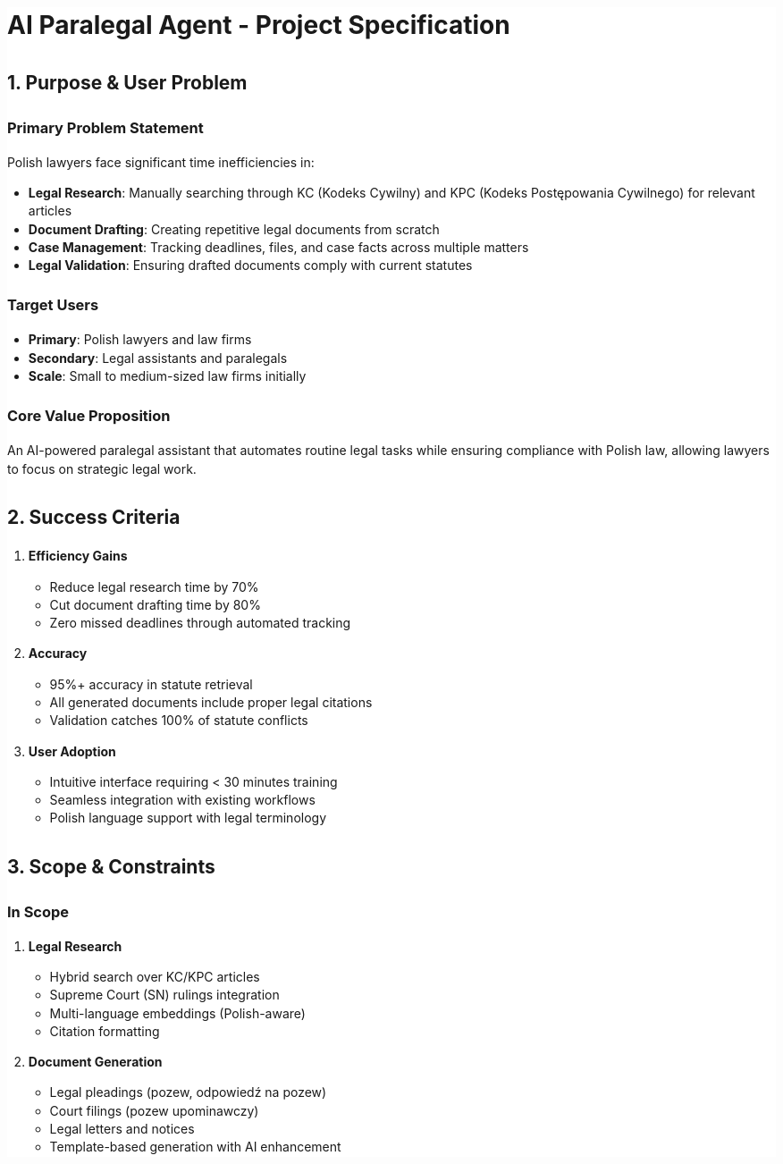 # AI Paralegal Agent - Project Specification

## 1. Purpose & User Problem

### Primary Problem Statement
Polish lawyers face significant time inefficiencies in:
- **Legal Research**: Manually searching through KC (Kodeks Cywilny) and KPC (Kodeks Postępowania Cywilnego) for relevant articles
- **Document Drafting**: Creating repetitive legal documents from scratch
- **Case Management**: Tracking deadlines, files, and case facts across multiple matters
- **Legal Validation**: Ensuring drafted documents comply with current statutes

### Target Users
- **Primary**: Polish lawyers and law firms
- **Secondary**: Legal assistants and paralegals
- **Scale**: Small to medium-sized law firms initially

### Core Value Proposition
An AI-powered paralegal assistant that automates routine legal tasks while ensuring compliance with Polish law, allowing lawyers to focus on strategic legal work.

## 2. Success Criteria

1. **Efficiency Gains**
   - Reduce legal research time by 70%
   - Cut document drafting time by 80%
   - Zero missed deadlines through automated tracking

2. **Accuracy**
   - 95%+ accuracy in statute retrieval
   - All generated documents include proper legal citations
   - Validation catches 100% of statute conflicts

3. **User Adoption**
   - Intuitive interface requiring < 30 minutes training
   - Seamless integration with existing workflows
   - Polish language support with legal terminology

## 3. Scope & Constraints

### In Scope
1. **Legal Research**
   - Hybrid search over KC/KPC articles
   - Supreme Court (SN) rulings integration
   - Multi-language embeddings (Polish-aware)
   - Citation formatting

2. **Document Generation**
   - Legal pleadings (pozew, odpowiedź na pozew)
   - Court filings (pozew upominawczy)
   - Legal letters and notices
   - Template-based generation with AI enhancement
